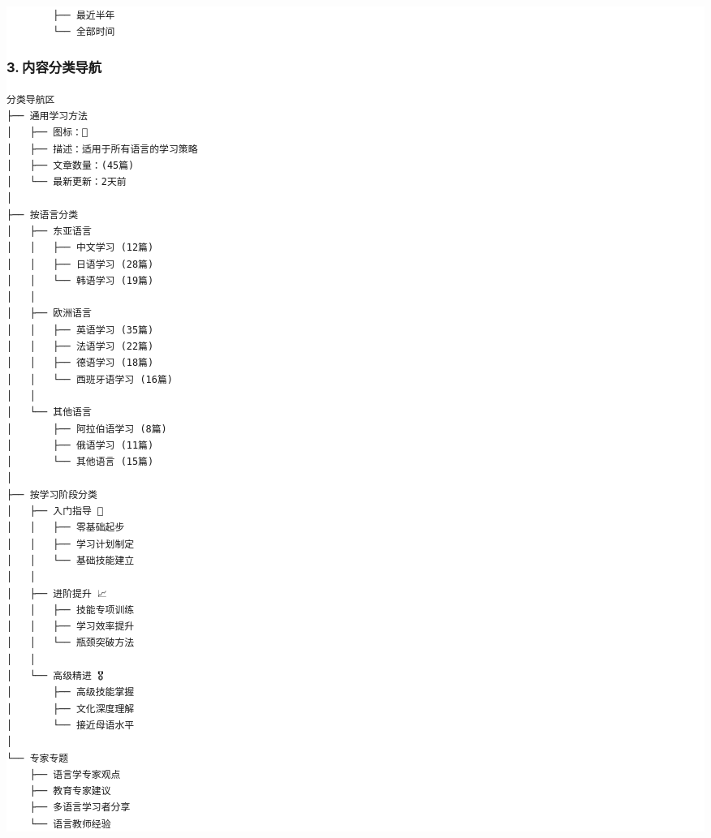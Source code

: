 ```
        ├── 最近半年
        └── 全部时间
```

### 3. 内容分类导航
```
分类导航区
├── 通用学习方法
│   ├── 图标：🎯
│   ├── 描述：适用于所有语言的学习策略
│   ├── 文章数量：(45篇)
│   └── 最新更新：2天前
│
├── 按语言分类
│   ├── 东亚语言
│   │   ├── 中文学习 (12篇)
│   │   ├── 日语学习 (28篇)
│   │   └── 韩语学习 (19篇)
│   │
│   ├── 欧洲语言
│   │   ├── 英语学习 (35篇)
│   │   ├── 法语学习 (22篇)
│   │   ├── 德语学习 (18篇)
│   │   └── 西班牙语学习 (16篇)
│   │
│   └── 其他语言
│       ├── 阿拉伯语学习 (8篇)
│       ├── 俄语学习 (11篇)
│       └── 其他语言 (15篇)
│
├── 按学习阶段分类
│   ├── 入门指导 🌱
│   │   ├── 零基础起步
│   │   ├── 学习计划制定
│   │   └── 基础技能建立
│   │
│   ├── 进阶提升 📈
│   │   ├── 技能专项训练
│   │   ├── 学习效率提升
│   │   └── 瓶颈突破方法
│   │
│   └── 高级精进 🎖️
│       ├── 高级技能掌握
│       ├── 文化深度理解
│       └── 接近母语水平
│
└── 专家专题
    ├── 语言学专家观点
    ├── 教育专家建议
    ├── 多语言学习者分享
    └── 语言教师经验
```
